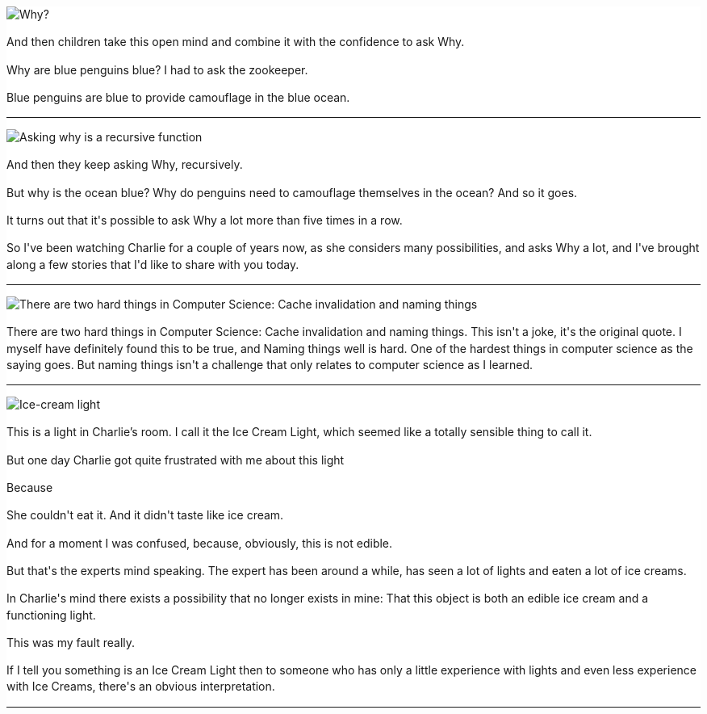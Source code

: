 
![Why?](/images/abstractions/abstractions.004.png)

And then children take this open mind and combine it with the confidence to ask Why.

Why are blue penguins blue? I had to ask the zookeeper.

Blue penguins are blue to provide camouflage in the blue ocean.

---

![Asking why is a recursive function](/images/abstractions/abstractions.005.png)

And then they keep asking Why, recursively.

But why is the ocean blue? Why do penguins need to camouflage themselves in the ocean? And so it goes.

It turns out that it's possible to ask Why a lot more than five times in a row.

So I've been watching Charlie for a couple of years now, as she considers many possibilities, and asks Why a lot, and I've brought along a few stories that I'd like to share with you today.

---

![There are two hard things in Computer Science: Cache invalidation and naming things](/images/abstractions/abstractions.006.png)

There are two hard things in Computer Science: Cache invalidation and naming things. This isn't a joke, it's the original quote. I myself have definitely found this to be true, and Naming things well is hard. One of the hardest things in computer science as the saying goes. But naming things isn't a challenge that only relates to computer science as I learned.

---

![Ice-cream light](/images/abstractions/abstractions.007.png)

This is a light in Charlie’s room. I call it the Ice Cream Light, which seemed like a totally sensible thing to call it.

But one day Charlie got quite frustrated with me about this light

Because

She couldn't eat it. And it didn't taste like ice cream.

And for a moment I was confused, because, obviously, this is not edible.

But that's the experts mind speaking. The expert has been around a while, has seen a lot of lights and eaten a lot of ice creams.

In Charlie's mind there exists a possibility that no longer exists in mine: That this object is both an edible ice cream and a functioning light.

This was my fault really.

If I tell you something is an Ice Cream Light then to someone who has only a little experience with lights and even less experience with Ice Creams, there's an obvious interpretation.

---
